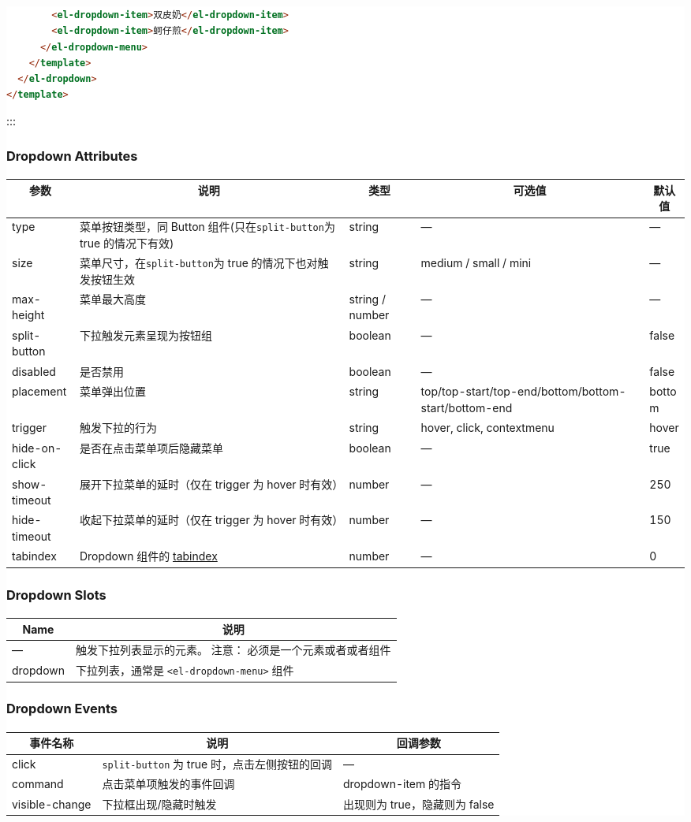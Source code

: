 ```html
        <el-dropdown-item>双皮奶</el-dropdown-item>
        <el-dropdown-item>蚵仔煎</el-dropdown-item>
      </el-dropdown-menu>
    </template>
  </el-dropdown>
</template>
```

:::

### Dropdown Attributes

| 参数          | 说明                                                                                                     | 类型            | 可选值                                               | 默认值 |
| ------------- | -------------------------------------------------------------------------------------------------------- | --------------- | ---------------------------------------------------- | ------ |
| type          | 菜单按钮类型，同 Button 组件(只在`split-button`为 true 的情况下有效)                                     | string          | —                                                    | —      |
| size          | 菜单尺寸，在`split-button`为 true 的情况下也对触发按钮生效                                               | string          | medium / small / mini                                | —      |
| max-height    | 菜单最大高度                                                                                             | string / number | —                                                    | —      |
| split-button  | 下拉触发元素呈现为按钮组                                                                                 | boolean         | —                                                    | false  |
| disabled      | 是否禁用                                                                                                 | boolean         | —                                                    | false  |
| placement     | 菜单弹出位置                                                                                             | string          | top/top-start/top-end/bottom/bottom-start/bottom-end | bottom |
| trigger       | 触发下拉的行为                                                                                           | string          | hover, click, contextmenu                            | hover  |
| hide-on-click | 是否在点击菜单项后隐藏菜单                                                                               | boolean         | —                                                    | true   |
| show-timeout  | 展开下拉菜单的延时（仅在 trigger 为 hover 时有效）                                                       | number          | —                                                    | 250    |
| hide-timeout  | 收起下拉菜单的延时（仅在 trigger 为 hover 时有效）                                                       | number          | —                                                    | 150    |
| tabindex      | Dropdown 组件的 [tabindex](https://developer.mozilla.org/en-US/docs/Web/HTML/Global_attributes/tabindex) | number          | —                                                    | 0      |

### Dropdown Slots

| Name     | 说明                                                       |
| -------- | ---------------------------------------------------------- |
| —        | 触发下拉列表显示的元素。 注意： 必须是一个元素或者或者组件 |
| dropdown | 下拉列表，通常是 `<el-dropdown-menu>` 组件                 |

### Dropdown Events

| 事件名称       | 说明                                          | 回调参数                      |
| -------------- | --------------------------------------------- | ----------------------------- |
| click          | `split-button` 为 true 时，点击左侧按钮的回调 | —                             |
| command        | 点击菜单项触发的事件回调                      | dropdown-item 的指令          |
| visible-change | 下拉框出现/隐藏时触发                         | 出现则为 true，隐藏则为 false |
